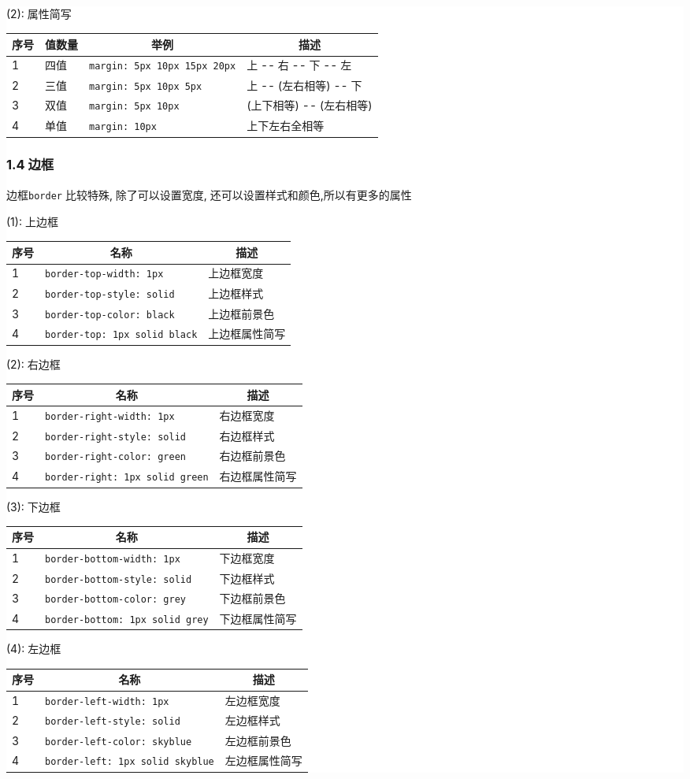 (2): 属性简写

| 序号 | 值数量 | 举例                         | 描述                     |
| ---- | ------ | ---------------------------- | ------------------------ |
| 1    | 四值   | `margin: 5px 10px 15px 20px` | 上 -- 右 -- 下 -- 左     |
| 2    | 三值   | `margin: 5px 10px 5px`       | 上 -- (左右相等) -- 下   |
| 3    | 双值   | `margin: 5px 10px`           | (上下相等) -- (左右相等) |
| 4    | 单值   | `margin: 10px`               | 上下左右全相等           |

### 1.4 边框

边框`border` 比较特殊, 除了可以设置宽度, 还可以设置样式和颜色,所以有更多的属性

(1): 上边框

| 序号 | 名称                          | 描述           |
| ---- | ----------------------------- | -------------- |
| 1    | `border-top-width: 1px`       | 上边框宽度     |
| 2    | `border-top-style: solid`     | 上边框样式     |
| 3    | `border-top-color: black`     | 上边框前景色   |
| 4    | `border-top: 1px solid black` | 上边框属性简写 |

(2): 右边框

| 序号 | 名称                            | 描述           |
| ---- | ------------------------------- | -------------- |
| 1    | `border-right-width: 1px`       | 右边框宽度     |
| 2    | `border-right-style: solid`     | 右边框样式     |
| 3    | `border-right-color: green`     | 右边框前景色   |
| 4    | `border-right: 1px solid green` | 右边框属性简写 |

(3): 下边框

| 序号 | 名称                            | 描述           |
| ---- | ------------------------------- | -------------- |
| 1    | `border-bottom-width: 1px`      | 下边框宽度     |
| 2    | `border-bottom-style: solid`    | 下边框样式     |
| 3    | `border-bottom-color: grey`     | 下边框前景色   |
| 4    | `border-bottom: 1px solid grey` | 下边框属性简写 |

(4): 左边框

| 序号 | 名称                             | 描述           |
| ---- | -------------------------------- | -------------- |
| 1    | `border-left-width: 1px`         | 左边框宽度     |
| 2    | `border-left-style: solid`       | 左边框样式     |
| 3    | `border-left-color: skyblue`     | 左边框前景色   |
| 4    | `border-left: 1px solid skyblue` | 左边框属性简写 |
